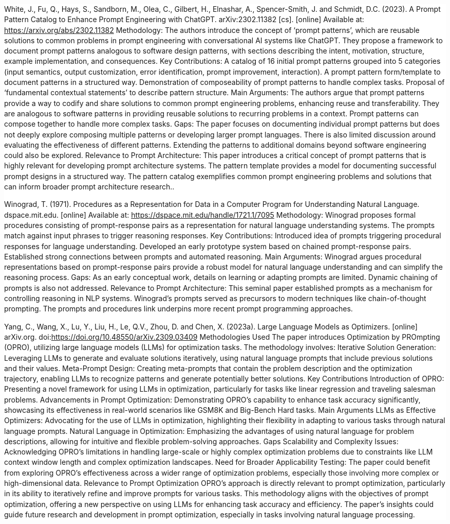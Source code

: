 White, J., Fu, Q., Hays, S., Sandborn, M., Olea, C., Gilbert, H., Elnashar, A., Spencer-Smith, J. and Schmidt, D.C. (2023). A Prompt Pattern Catalog to Enhance Prompt Engineering with ChatGPT. arXiv:2302.11382 [cs]. [online] Available at: https://arxiv.org/abs/2302.11382 Methodology: The authors introduce the concept of ‘prompt patterns’, which are reusable solutions to common problems in prompt engineering with conversational AI systems like ChatGPT. They propose a framework to document prompt patterns analogous to software design patterns, with sections describing the intent, motivation, structure, example implementation, and consequences. Key Contributions: A catalog of 16 initial prompt patterns grouped into 5 categories (input semantics, output customization, error identification, prompt improvement, interaction). A prompt pattern form/template to document patterns in a structured way. Demonstration of composeability of prompt patterns to handle complex tasks. Proposal of ‘fundamental contextual statements’ to describe pattern structure. Main Arguments: The authors argue that prompt patterns provide a way to codify and share solutions to common prompt engineering problems, enhancing reuse and transferability. They are analogous to software patterns in providing reusable solutions to recurring problems in a context. Prompt patterns can compose together to handle more complex tasks. Gaps: The paper focuses on documenting individual prompt patterns but does not deeply explore composing multiple patterns or developing larger prompt languages. There is also limited discussion around evaluating the effectiveness of different patterns. Extending the patterns to additional domains beyond software engineering could also be explored. Relevance to Prompt Architecture: This paper introduces a critical concept of prompt patterns that is highly relevant for developing prompt architecture systems. The pattern template provides a model for documenting successful prompt designs in a structured way. The pattern catalog exemplifies common prompt engineering problems and solutions that can inform broader prompt architecture research..

Winograd, T. (1971). Procedures as a Representation for Data in a Computer Program for Understanding Natural Language. dspace.mit.edu. [online] Available at: https://dspace.mit.edu/handle/1721.1/7095 Methodology: Winograd proposes formal procedures consisting of prompt-response pairs as a representation for natural language understanding systems. The prompts match against input phrases to trigger reasoning responses. Key Contributions: Introduced idea of prompts triggering procedural responses for language understanding. Developed an early prototype system based on chained prompt-response pairs. Established strong connections between prompts and automated reasoning. Main Arguments: Winograd argues procedural representations based on prompt-response pairs provide a robust model for natural language understanding and can simplify the reasoning process. Gaps: As an early conceptual work, details on learning or adapting prompts are limited. Dynamic chaining of prompts is also not addressed. Relevance to Prompt Architecture: This seminal paper established prompts as a mechanism for controlling reasoning in NLP systems. Winograd’s prompts served as precursors to modern techniques like chain-of-thought prompting. The prompts and procedures link underpins more recent prompt programming approaches.

Yang, C., Wang, X., Lu, Y., Liu, H., Le, Q.V., Zhou, D. and Chen, X. (2023a). Large Language Models as Optimizers. [online] arXiv.org. doi:https://doi.org/10.48550/arXiv.2309.03409 Methodologies Used The paper introduces Optimization by PROmpting (OPRO), utilizing large language models (LLMs) for optimization tasks. The methodology involves: Iterative Solution Generation: Leveraging LLMs to generate and evaluate solutions iteratively, using natural language prompts that include previous solutions and their values. Meta-Prompt Design: Creating meta-prompts that contain the problem description and the optimization trajectory, enabling LLMs to recognize patterns and generate potentially better solutions​​. Key Contributions Introduction of OPRO: Presenting a novel framework for using LLMs in optimization, particularly for tasks like linear regression and traveling salesman problems. Advancements in Prompt Optimization: Demonstrating OPRO’s capability to enhance task accuracy significantly, showcasing its effectiveness in real-world scenarios like GSM8K and Big-Bench Hard tasks​​. Main Arguments LLMs as Effective Optimizers: Advocating for the use of LLMs in optimization, highlighting their flexibility in adapting to various tasks through natural language prompts. Natural Language in Optimization: Emphasizing the advantages of using natural language for problem descriptions, allowing for intuitive and flexible problem-solving approaches​​. Gaps Scalability and Complexity Issues: Acknowledging OPRO’s limitations in handling large-scale or highly complex optimization problems due to constraints like LLM context window length and complex optimization landscapes​​. Need for Broader Applicability Testing: The paper could benefit from exploring OPRO’s effectiveness across a wider range of optimization problems, especially those involving more complex or high-dimensional data. Relevance to Prompt Optimization OPRO’s approach is directly relevant to prompt optimization, particularly in its ability to iteratively refine and improve prompts for various tasks. This methodology aligns with the objectives of prompt optimization, offering a new perspective on using LLMs for enhancing task accuracy and efficiency. The paper’s insights could guide future research and development in prompt optimization, especially in tasks involving natural language processing.
